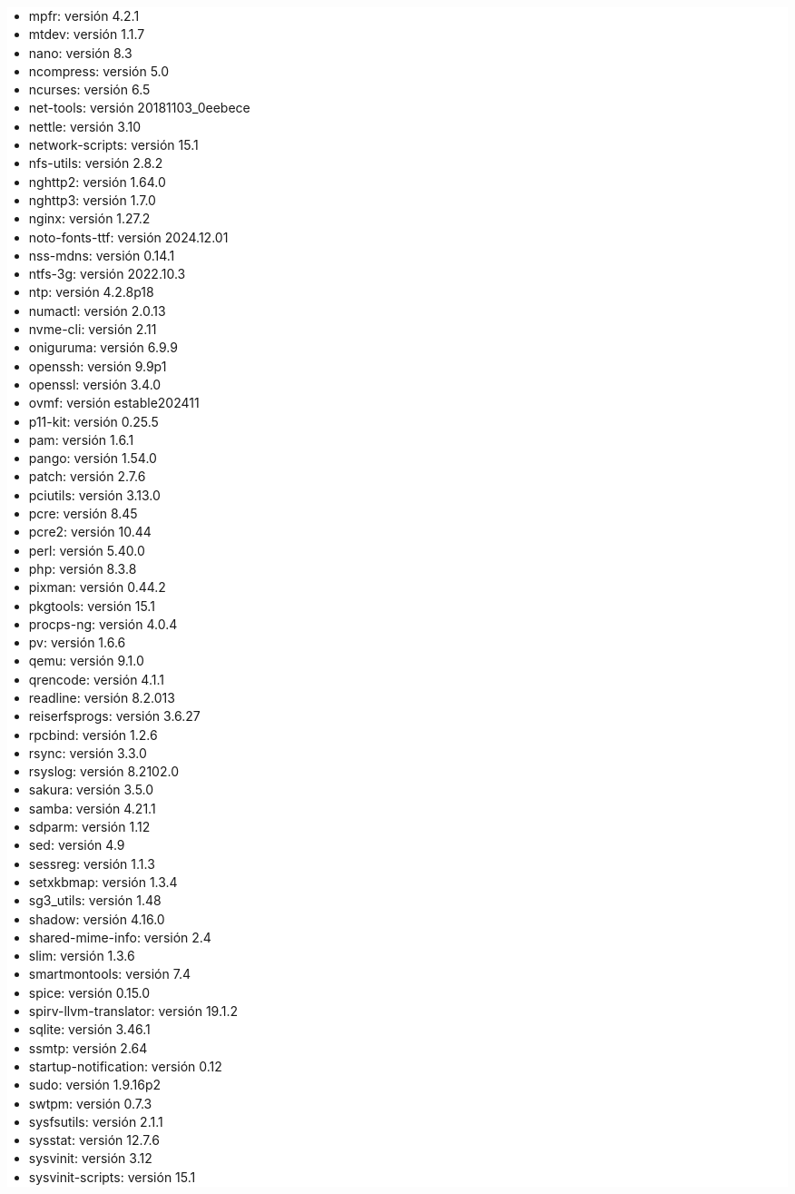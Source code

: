 - mpfr: versión 4.2.1
- mtdev: versión 1.1.7
- nano: versión 8.3
- ncompress: versión 5.0
- ncurses: versión 6.5
- net-tools: versión 20181103\_0eebece
- nettle: versión 3.10
- network-scripts: versión 15.1
- nfs-utils: versión 2.8.2
- nghttp2: versión 1.64.0
- nghttp3: versión 1.7.0
- nginx: versión 1.27.2
- noto-fonts-ttf: versión 2024.12.01
- nss-mdns: versión 0.14.1
- ntfs-3g: versión 2022.10.3
- ntp: versión 4.2.8p18
- numactl: versión 2.0.13
- nvme-cli: versión 2.11
- oniguruma: versión 6.9.9
- openssh: versión 9.9p1
- openssl: versión 3.4.0
- ovmf: versión estable202411
- p11-kit: versión 0.25.5
- pam: versión 1.6.1
- pango: versión 1.54.0
- patch: versión 2.7.6
- pciutils: versión 3.13.0
- pcre: versión 8.45
- pcre2: versión 10.44
- perl: versión 5.40.0
- php: versión 8.3.8
- pixman: versión 0.44.2
- pkgtools: versión 15.1
- procps-ng: versión 4.0.4
- pv: versión 1.6.6
- qemu: versión 9.1.0
- qrencode: versión 4.1.1
- readline: versión 8.2.013
- reiserfsprogs: versión 3.6.27
- rpcbind: versión 1.2.6
- rsync: versión 3.3.0
- rsyslog: versión 8.2102.0
- sakura: versión 3.5.0
- samba: versión 4.21.1
- sdparm: versión 1.12
- sed: versión 4.9
- sessreg: versión 1.1.3
- setxkbmap: versión 1.3.4
- sg3\_utils: versión 1.48
- shadow: versión 4.16.0
- shared-mime-info: versión 2.4
- slim: versión 1.3.6
- smartmontools: versión 7.4
- spice: versión 0.15.0
- spirv-llvm-translator: versión 19.1.2
- sqlite: versión 3.46.1
- ssmtp: versión 2.64
- startup-notification: versión 0.12
- sudo: versión 1.9.16p2
- swtpm: versión 0.7.3
- sysfsutils: versión 2.1.1
- sysstat: versión 12.7.6
- sysvinit: versión 3.12
- sysvinit-scripts: versión 15.1